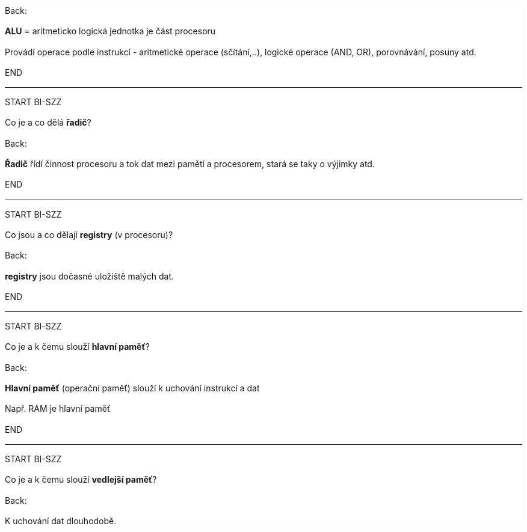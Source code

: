 Back:

**ALU** = aritmeticko logická jednotka je část procesoru

Provádí operace podle instrukcí - aritmetické operace (sčítání,..), logické operace (AND, OR), porovnávání, posuny atd.

END

---


START
BI-SZZ

Co je a co dělá **řadič**?

Back:

**Řadič** řídí činnost procesoru a tok dat mezi pamětí a procesorem, stará se taky o výjimky atd. 

END

---


START
BI-SZZ

Co jsou a co dělají **registry** (v procesoru)?

Back:

**registry** jsou dočasné uložiště malých dat.

END

---


START
BI-SZZ

Co je a k čemu slouží **hlavní paměť**?

Back:

**Hlavní paměť** (operační paměť) slouží k uchování instrukcí a dat

Např. RAM je hlavní paměť

END

---


START
BI-SZZ

Co je a k čemu slouží **vedlejší paměť**?

Back:

K uchování dat dlouhodobě. 
